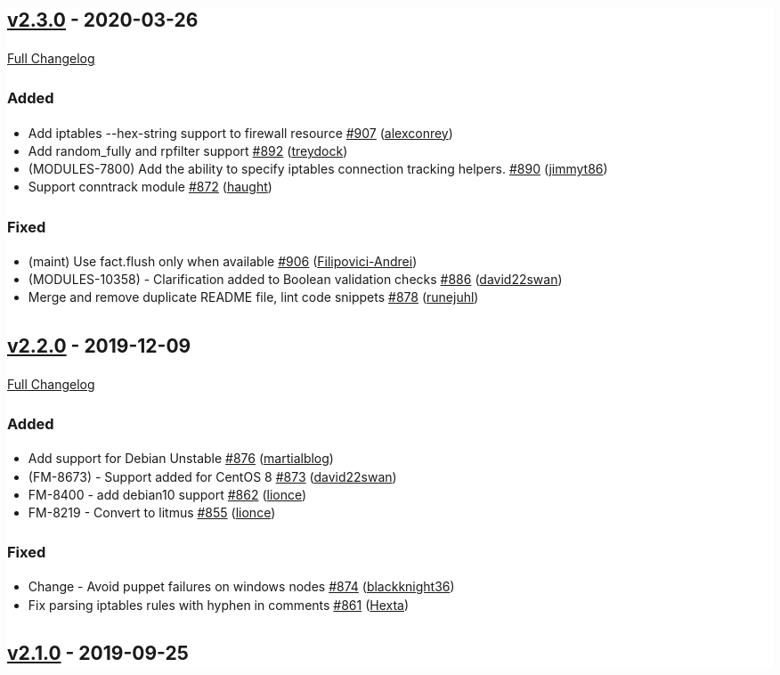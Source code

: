 ## [v2.3.0](https://github.com/puppetlabs/puppetlabs-firewall/tree/v2.3.0) - 2020-03-26

[Full Changelog](https://github.com/puppetlabs/puppetlabs-firewall/compare/v2.2.0...v2.3.0)

### Added

- Add iptables --hex-string support to firewall resource [#907](https://github.com/puppetlabs/puppetlabs-firewall/pull/907) ([alexconrey](https://github.com/alexconrey))
- Add random_fully and rpfilter support [#892](https://github.com/puppetlabs/puppetlabs-firewall/pull/892) ([treydock](https://github.com/treydock))
- (MODULES-7800) Add the ability to specify iptables connection tracking helpers. [#890](https://github.com/puppetlabs/puppetlabs-firewall/pull/890) ([jimmyt86](https://github.com/jimmyt86))
- Support conntrack module [#872](https://github.com/puppetlabs/puppetlabs-firewall/pull/872) ([haught](https://github.com/haught))

### Fixed

- (maint) Use fact.flush only when available [#906](https://github.com/puppetlabs/puppetlabs-firewall/pull/906) ([Filipovici-Andrei](https://github.com/Filipovici-Andrei))
- (MODULES-10358) - Clarification added to Boolean validation checks [#886](https://github.com/puppetlabs/puppetlabs-firewall/pull/886) ([david22swan](https://github.com/david22swan))
- Merge and remove duplicate README file, lint code snippets [#878](https://github.com/puppetlabs/puppetlabs-firewall/pull/878) ([runejuhl](https://github.com/runejuhl))

## [v2.2.0](https://github.com/puppetlabs/puppetlabs-firewall/tree/v2.2.0) - 2019-12-09

[Full Changelog](https://github.com/puppetlabs/puppetlabs-firewall/compare/v2.1.0...v2.2.0)

### Added

- Add support for Debian Unstable [#876](https://github.com/puppetlabs/puppetlabs-firewall/pull/876) ([martialblog](https://github.com/martialblog))
- (FM-8673) - Support added for CentOS 8 [#873](https://github.com/puppetlabs/puppetlabs-firewall/pull/873) ([david22swan](https://github.com/david22swan))
- FM-8400 - add debian10 support [#862](https://github.com/puppetlabs/puppetlabs-firewall/pull/862) ([lionce](https://github.com/lionce))
- FM-8219 - Convert to litmus [#855](https://github.com/puppetlabs/puppetlabs-firewall/pull/855) ([lionce](https://github.com/lionce))

### Fixed

- Change - Avoid puppet failures on windows nodes [#874](https://github.com/puppetlabs/puppetlabs-firewall/pull/874) ([blackknight36](https://github.com/blackknight36))
- Fix parsing iptables rules with hyphen in comments [#861](https://github.com/puppetlabs/puppetlabs-firewall/pull/861) ([Hexta](https://github.com/Hexta))

## [v2.1.0](https://github.com/puppetlabs/puppetlabs-firewall/tree/v2.1.0) - 2019-09-25

